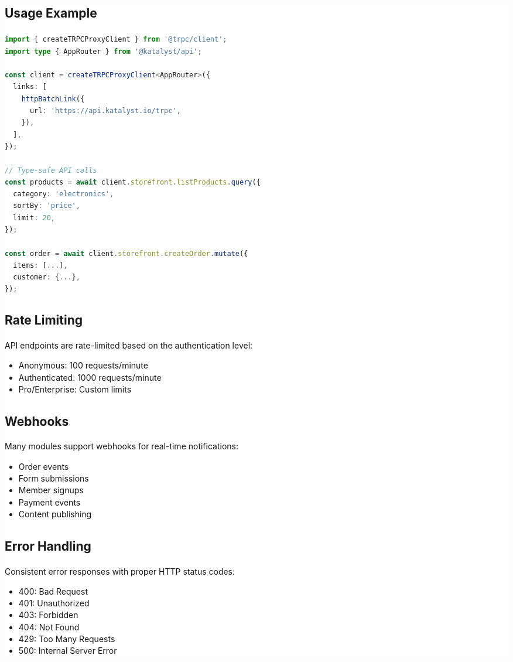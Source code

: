 ## Usage Example

```typescript
import { createTRPCProxyClient } from '@trpc/client';
import type { AppRouter } from '@katalyst/api';

const client = createTRPCProxyClient<AppRouter>({
  links: [
    httpBatchLink({
      url: 'https://api.katalyst.io/trpc',
    }),
  ],
});

// Type-safe API calls
const products = await client.storefront.listProducts.query({
  category: 'electronics',
  sortBy: 'price',
  limit: 20,
});

const order = await client.storefront.createOrder.mutate({
  items: [...],
  customer: {...},
});
```

## Rate Limiting

API endpoints are rate-limited based on the authentication level:
- Anonymous: 100 requests/minute
- Authenticated: 1000 requests/minute
- Pro/Enterprise: Custom limits

## Webhooks

Many modules support webhooks for real-time notifications:
- Order events
- Form submissions
- Member signups
- Payment events
- Content publishing

## Error Handling

Consistent error responses with proper HTTP status codes:
- 400: Bad Request
- 401: Unauthorized
- 403: Forbidden
- 404: Not Found
- 429: Too Many Requests
- 500: Internal Server Error
